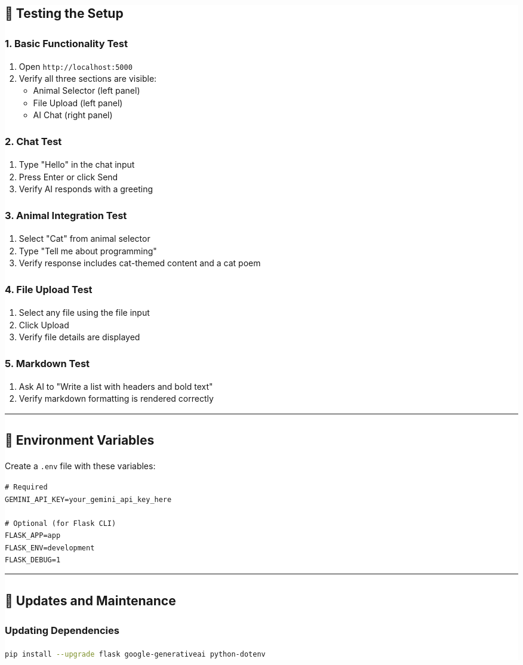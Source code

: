
## 🧪 Testing the Setup

### 1. Basic Functionality Test
1. Open `http://localhost:5000`
2. Verify all three sections are visible:
   - Animal Selector (left panel)
   - File Upload (left panel)
   - AI Chat (right panel)

### 2. Chat Test
1. Type "Hello" in the chat input
2. Press Enter or click Send
3. Verify AI responds with a greeting

### 3. Animal Integration Test
1. Select "Cat" from animal selector
2. Type "Tell me about programming"
3. Verify response includes cat-themed content and a cat poem

### 4. File Upload Test
1. Select any file using the file input
2. Click Upload
3. Verify file details are displayed

### 5. Markdown Test
1. Ask AI to "Write a list with headers and bold text"
2. Verify markdown formatting is rendered correctly

---

## 📝 Environment Variables

Create a `.env` file with these variables:

```env
# Required
GEMINI_API_KEY=your_gemini_api_key_here

# Optional (for Flask CLI)
FLASK_APP=app
FLASK_ENV=development
FLASK_DEBUG=1
```

---

## 🔄 Updates and Maintenance

### Updating Dependencies
```bash
pip install --upgrade flask google-generativeai python-dotenv
```
